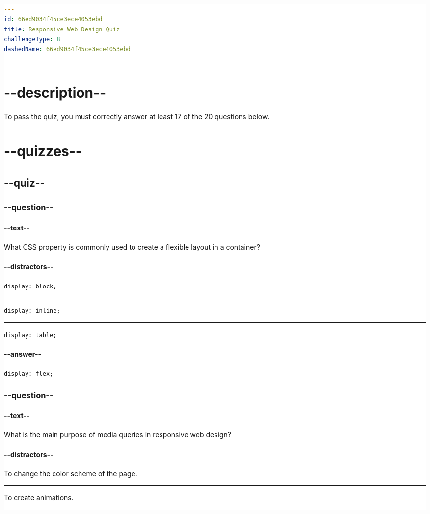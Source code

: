 ```yaml
---
id: 66ed9034f45ce3ece4053ebd
title: Responsive Web Design Quiz
challengeType: 8
dashedName: 66ed9034f45ce3ece4053ebd
---
```


# --description--

To pass the quiz, you must correctly answer at least 17 of the 20 questions below.

# --quizzes--

## --quiz--

### --question--

#### --text--

What CSS property is commonly used to create a flexible layout in a container?

#### --distractors--

`display: block;`

---

`display: inline;`

---

`display: table;`

#### --answer--

`display: flex;`

### --question--

#### --text--

What is the main purpose of media queries in responsive web design?

#### --distractors--

To change the color scheme of the page.

---

To create animations.

---